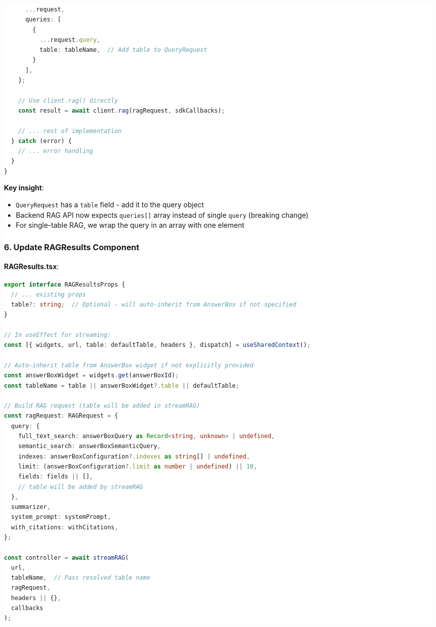 ```typescript
      ...request,
      queries: [
        {
          ...request.query,
          table: tableName,  // Add table to QueryRequest
        }
      ],
    };

    // Use client.rag() directly
    const result = await client.rag(ragRequest, sdkCallbacks);

    // ... rest of implementation
  } catch (error) {
    // ... error handling
  }
}
```

**Key insight**:
- `QueryRequest` has a `table` field - add it to the query object
- Backend RAG API now expects `queries[]` array instead of single `query` (breaking change)
- For single-table RAG, we wrap the query in an array with one element

### 6. Update RAGResults Component

**RAGResults.tsx**:
```typescript
export interface RAGResultsProps {
  // ... existing props
  table?: string;  // Optional - will auto-inherit from AnswerBox if not specified
}

// In useEffect for streaming:
const [{ widgets, url, table: defaultTable, headers }, dispatch] = useSharedContext();

// Auto-inherit table from AnswerBox widget if not explicitly provided
const answerBoxWidget = widgets.get(answerBoxId);
const tableName = table || answerBoxWidget?.table || defaultTable;

// Build RAG request (table will be added in streamRAG)
const ragRequest: RAGRequest = {
  query: {
    full_text_search: answerBoxQuery as Record<string, unknown> | undefined,
    semantic_search: answerBoxSemanticQuery,
    indexes: answerBoxConfiguration?.indexes as string[] | undefined,
    limit: (answerBoxConfiguration?.limit as number | undefined) || 10,
    fields: fields || [],
    // table will be added by streamRAG
  },
  summarizer,
  system_prompt: systemPrompt,
  with_citations: withCitations,
};

const controller = await streamRAG(
  url,
  tableName,  // Pass resolved table name
  ragRequest,
  headers || {},
  callbacks
);
```
